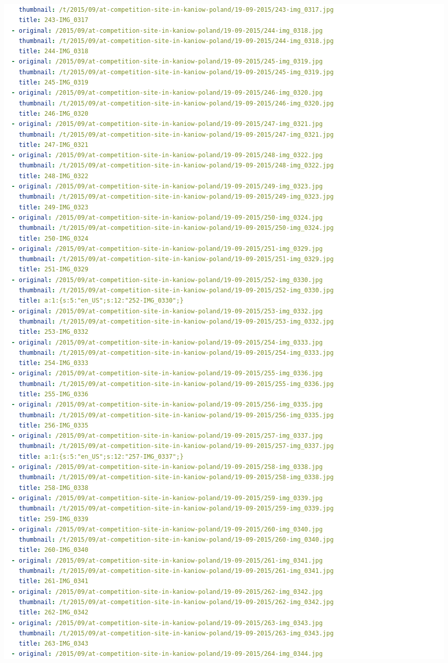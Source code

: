 ```yaml
    thumbnail: /t/2015/09/at-competition-site-in-kaniow-poland/19-09-2015/243-img_0317.jpg
    title: 243-IMG_0317
  - original: /2015/09/at-competition-site-in-kaniow-poland/19-09-2015/244-img_0318.jpg
    thumbnail: /t/2015/09/at-competition-site-in-kaniow-poland/19-09-2015/244-img_0318.jpg
    title: 244-IMG_0318
  - original: /2015/09/at-competition-site-in-kaniow-poland/19-09-2015/245-img_0319.jpg
    thumbnail: /t/2015/09/at-competition-site-in-kaniow-poland/19-09-2015/245-img_0319.jpg
    title: 245-IMG_0319
  - original: /2015/09/at-competition-site-in-kaniow-poland/19-09-2015/246-img_0320.jpg
    thumbnail: /t/2015/09/at-competition-site-in-kaniow-poland/19-09-2015/246-img_0320.jpg
    title: 246-IMG_0320
  - original: /2015/09/at-competition-site-in-kaniow-poland/19-09-2015/247-img_0321.jpg
    thumbnail: /t/2015/09/at-competition-site-in-kaniow-poland/19-09-2015/247-img_0321.jpg
    title: 247-IMG_0321
  - original: /2015/09/at-competition-site-in-kaniow-poland/19-09-2015/248-img_0322.jpg
    thumbnail: /t/2015/09/at-competition-site-in-kaniow-poland/19-09-2015/248-img_0322.jpg
    title: 248-IMG_0322
  - original: /2015/09/at-competition-site-in-kaniow-poland/19-09-2015/249-img_0323.jpg
    thumbnail: /t/2015/09/at-competition-site-in-kaniow-poland/19-09-2015/249-img_0323.jpg
    title: 249-IMG_0323
  - original: /2015/09/at-competition-site-in-kaniow-poland/19-09-2015/250-img_0324.jpg
    thumbnail: /t/2015/09/at-competition-site-in-kaniow-poland/19-09-2015/250-img_0324.jpg
    title: 250-IMG_0324
  - original: /2015/09/at-competition-site-in-kaniow-poland/19-09-2015/251-img_0329.jpg
    thumbnail: /t/2015/09/at-competition-site-in-kaniow-poland/19-09-2015/251-img_0329.jpg
    title: 251-IMG_0329
  - original: /2015/09/at-competition-site-in-kaniow-poland/19-09-2015/252-img_0330.jpg
    thumbnail: /t/2015/09/at-competition-site-in-kaniow-poland/19-09-2015/252-img_0330.jpg
    title: a:1:{s:5:"en_US";s:12:"252-IMG_0330";}
  - original: /2015/09/at-competition-site-in-kaniow-poland/19-09-2015/253-img_0332.jpg
    thumbnail: /t/2015/09/at-competition-site-in-kaniow-poland/19-09-2015/253-img_0332.jpg
    title: 253-IMG_0332
  - original: /2015/09/at-competition-site-in-kaniow-poland/19-09-2015/254-img_0333.jpg
    thumbnail: /t/2015/09/at-competition-site-in-kaniow-poland/19-09-2015/254-img_0333.jpg
    title: 254-IMG_0333
  - original: /2015/09/at-competition-site-in-kaniow-poland/19-09-2015/255-img_0336.jpg
    thumbnail: /t/2015/09/at-competition-site-in-kaniow-poland/19-09-2015/255-img_0336.jpg
    title: 255-IMG_0336
  - original: /2015/09/at-competition-site-in-kaniow-poland/19-09-2015/256-img_0335.jpg
    thumbnail: /t/2015/09/at-competition-site-in-kaniow-poland/19-09-2015/256-img_0335.jpg
    title: 256-IMG_0335
  - original: /2015/09/at-competition-site-in-kaniow-poland/19-09-2015/257-img_0337.jpg
    thumbnail: /t/2015/09/at-competition-site-in-kaniow-poland/19-09-2015/257-img_0337.jpg
    title: a:1:{s:5:"en_US";s:12:"257-IMG_0337";}
  - original: /2015/09/at-competition-site-in-kaniow-poland/19-09-2015/258-img_0338.jpg
    thumbnail: /t/2015/09/at-competition-site-in-kaniow-poland/19-09-2015/258-img_0338.jpg
    title: 258-IMG_0338
  - original: /2015/09/at-competition-site-in-kaniow-poland/19-09-2015/259-img_0339.jpg
    thumbnail: /t/2015/09/at-competition-site-in-kaniow-poland/19-09-2015/259-img_0339.jpg
    title: 259-IMG_0339
  - original: /2015/09/at-competition-site-in-kaniow-poland/19-09-2015/260-img_0340.jpg
    thumbnail: /t/2015/09/at-competition-site-in-kaniow-poland/19-09-2015/260-img_0340.jpg
    title: 260-IMG_0340
  - original: /2015/09/at-competition-site-in-kaniow-poland/19-09-2015/261-img_0341.jpg
    thumbnail: /t/2015/09/at-competition-site-in-kaniow-poland/19-09-2015/261-img_0341.jpg
    title: 261-IMG_0341
  - original: /2015/09/at-competition-site-in-kaniow-poland/19-09-2015/262-img_0342.jpg
    thumbnail: /t/2015/09/at-competition-site-in-kaniow-poland/19-09-2015/262-img_0342.jpg
    title: 262-IMG_0342
  - original: /2015/09/at-competition-site-in-kaniow-poland/19-09-2015/263-img_0343.jpg
    thumbnail: /t/2015/09/at-competition-site-in-kaniow-poland/19-09-2015/263-img_0343.jpg
    title: 263-IMG_0343
  - original: /2015/09/at-competition-site-in-kaniow-poland/19-09-2015/264-img_0344.jpg
```